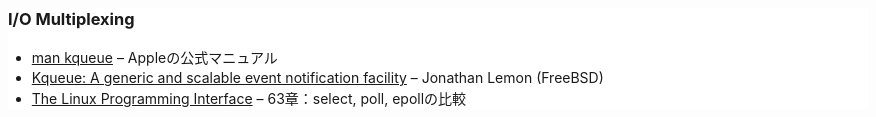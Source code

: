 ### I/O Multiplexing
- [man kqueue](https://developer.apple.com/library/archive/documentation/System/Conceptual/ManPages_iPhoneOS/man2/kqueue.2.html) – Appleの公式マニュアル
- [Kqueue: A generic and scalable event notification facility](https://people.freebsd.org/~jlemon/papers/kqueue_freenix.pdf) – Jonathan Lemon (FreeBSD)
- [The Linux Programming Interface](https://www.man7.org/tlpi/) – 63章：select, poll, epollの比較
